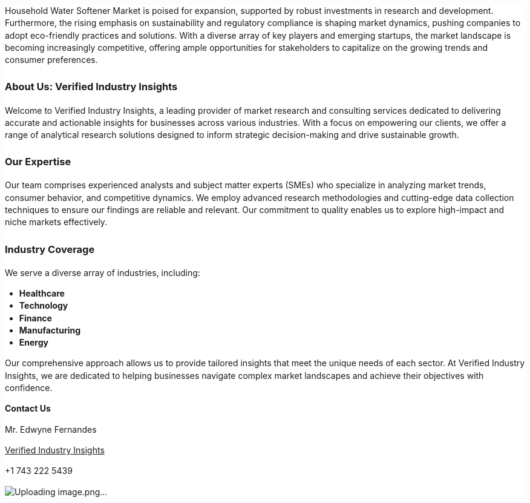 Household Water Softener Market is poised for expansion, supported by robust investments in research and development. Furthermore, the rising emphasis on sustainability and regulatory compliance is shaping market dynamics, pushing companies to adopt eco-friendly practices and solutions. With a diverse array of key players and emerging startups, the market landscape is becoming increasingly competitive, offering ample opportunities for stakeholders to capitalize on the growing trends and consumer preferences.</p><h3>About Us: Verified Industry Insights</h3><p>Welcome to Verified Industry Insights, a leading provider of market research and consulting services dedicated to delivering accurate and actionable insights for businesses across various industries. With a focus on empowering our clients, we offer a range of analytical research solutions designed to inform strategic decision-making and drive sustainable growth.</p><h3>Our Expertise</h3><p>Our team comprises experienced analysts and subject matter experts (SMEs) who specialize in analyzing market trends, consumer behavior, and competitive dynamics. We employ advanced research methodologies and cutting-edge data collection techniques to ensure our findings are reliable and relevant. Our commitment to quality enables us to explore high-impact and niche markets effectively.</p><h3>Industry Coverage</h3><p>We serve a diverse array of industries, including:</p><ul><li><strong>Healthcare</strong></li><li><strong>Technology</strong></li><li><strong>Finance</strong></li><li><strong>Manufacturing</strong></li><li><strong>Energy</strong></li></ul><p>Our comprehensive approach allows us to provide tailored insights that meet the unique needs of each sector. At Verified Industry Insights, we are dedicated to helping businesses navigate complex market landscapes and achieve their objectives with confidence.</p><p><strong>Contact Us</strong></p><p>Mr. Edwyne Fernandes</p><p><a href="https://www.verifiedindustryinsights.com/">Verified Industry Insights</a></p><p>+1 743 222 5439</p>
![Uploading image.png…]()
